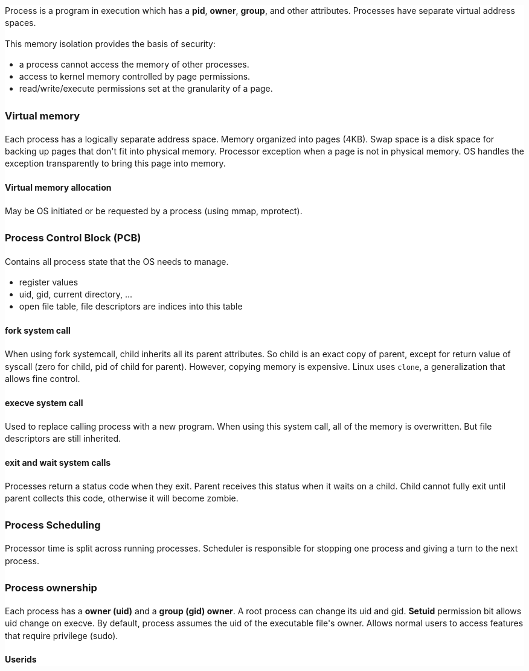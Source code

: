 Process is a program in execution which has a __pid__, __owner__, __group__, and other attributes. Processes have separate virtual address spaces.

This memory isolation provides the basis of security:

- a process cannot access the memory of other processes.
- access to kernel memory controlled by page permissions.
- read/write/execute permissions set at the granularity of a page.

### Virtual memory

Each process has a logically separate address space. Memory organized into pages (4KB). Swap space is a disk space for backing up pages that don't fit into physical memory. Processor exception when a page is not in physical memory. OS handles the exception transparently to bring this page into memory.

#### Virtual memory allocation

May be OS initiated or be requested by a process (using mmap, mprotect).

### Process Control Block (PCB)

Contains all process state that the OS needs to manage.

- register values
- uid, gid, current directory, ...
- open file table, file descriptors are indices into this table

#### fork system call

When using fork systemcall, child inherits all its parent attributes. So child is an exact copy of parent, except for return value of syscall (zero for child, pid of child for parent). However, copying memory is expensive. Linux uses `clone`, a generalization that allows fine control. 

#### execve system call

Used to replace calling process with a new program. When using this system call, all of the memory is overwritten. But file descriptors are still inherited.

#### exit and wait system calls

Processes return a status code when they exit. Parent receives this status when it waits on a child. Child cannot fully exit until parent collects this code, otherwise it will become zombie.

### Process Scheduling

Processor time is split across running processes. Scheduler is responsible for stopping one process and giving a turn to the next process.

### Process ownership

Each process has a __owner (uid)__ and a __group (gid) owner__. A root process can change its uid and gid. __Setuid__ permission bit allows uid change on execve. By default, process assumes the uid of the executable file's owner. Allows normal users to access features that require privilege (sudo).

#### Userids
